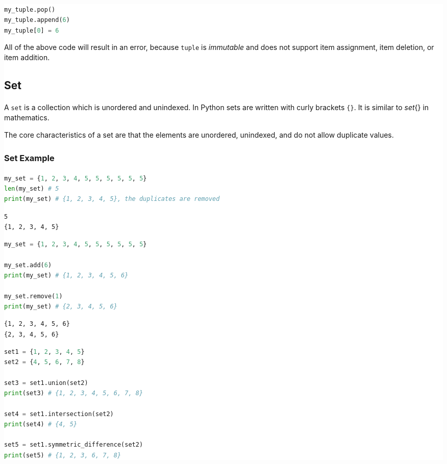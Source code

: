 ```python
my_tuple.pop()
my_tuple.append(6)
my_tuple[0] = 6
```

All of the above code will result in an error, because `tuple` is _immutable_ and does not support item assignment, item deletion, or item addition.

## Set

A `set` is a collection which is unordered and unindexed. In Python sets are written with curly brackets `{}`. It is similar to $set \{\}$ in mathematics.

The core characteristics of a set are that the elements are unordered, unindexed, and do not allow duplicate values.

### Set Example

```python
my_set = {1, 2, 3, 4, 5, 5, 5, 5, 5, 5}
len(my_set) # 5
print(my_set) # {1, 2, 3, 4, 5}, the duplicates are removed
```

```
5
{1, 2, 3, 4, 5}
```

```python
my_set = {1, 2, 3, 4, 5, 5, 5, 5, 5, 5}

my_set.add(6)
print(my_set) # {1, 2, 3, 4, 5, 6}

my_set.remove(1)
print(my_set) # {2, 3, 4, 5, 6}
```

```
{1, 2, 3, 4, 5, 6}
{2, 3, 4, 5, 6}
```

```python
set1 = {1, 2, 3, 4, 5}
set2 = {4, 5, 6, 7, 8}

set3 = set1.union(set2)
print(set3) # {1, 2, 3, 4, 5, 6, 7, 8}

set4 = set1.intersection(set2)
print(set4) # {4, 5}

set5 = set1.symmetric_difference(set2)
print(set5) # {1, 2, 3, 6, 7, 8}
```
